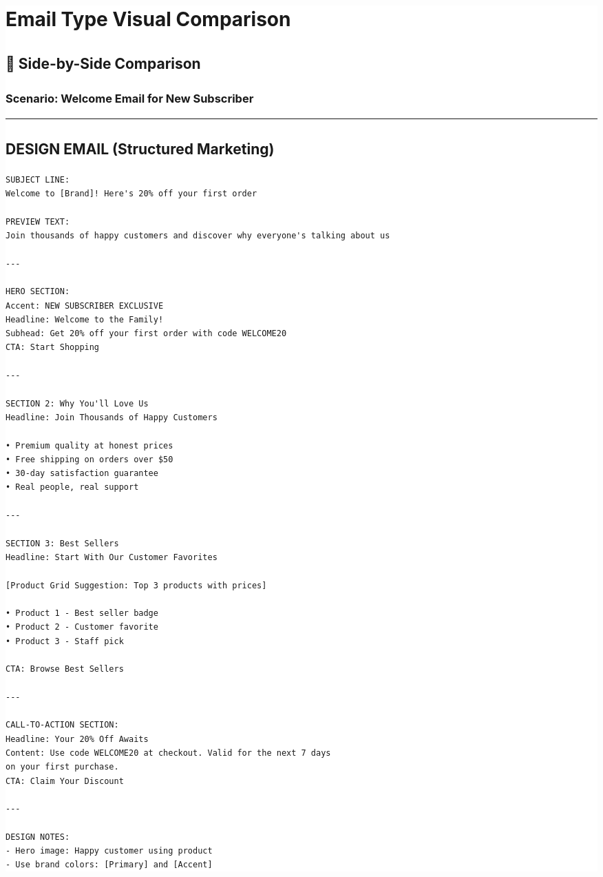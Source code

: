 # Email Type Visual Comparison

## 📧 Side-by-Side Comparison

### Scenario: Welcome Email for New Subscriber

---

## DESIGN EMAIL (Structured Marketing)

```
SUBJECT LINE:
Welcome to [Brand]! Here's 20% off your first order

PREVIEW TEXT:
Join thousands of happy customers and discover why everyone's talking about us

---

HERO SECTION:
Accent: NEW SUBSCRIBER EXCLUSIVE
Headline: Welcome to the Family!
Subhead: Get 20% off your first order with code WELCOME20
CTA: Start Shopping

---

SECTION 2: Why You'll Love Us
Headline: Join Thousands of Happy Customers

• Premium quality at honest prices
• Free shipping on orders over $50
• 30-day satisfaction guarantee
• Real people, real support

---

SECTION 3: Best Sellers
Headline: Start With Our Customer Favorites

[Product Grid Suggestion: Top 3 products with prices]

• Product 1 - Best seller badge
• Product 2 - Customer favorite
• Product 3 - Staff pick

CTA: Browse Best Sellers

---

CALL-TO-ACTION SECTION:
Headline: Your 20% Off Awaits
Content: Use code WELCOME20 at checkout. Valid for the next 7 days 
on your first purchase.
CTA: Claim Your Discount

---

DESIGN NOTES:
- Hero image: Happy customer using product
- Use brand colors: [Primary] and [Accent]
```